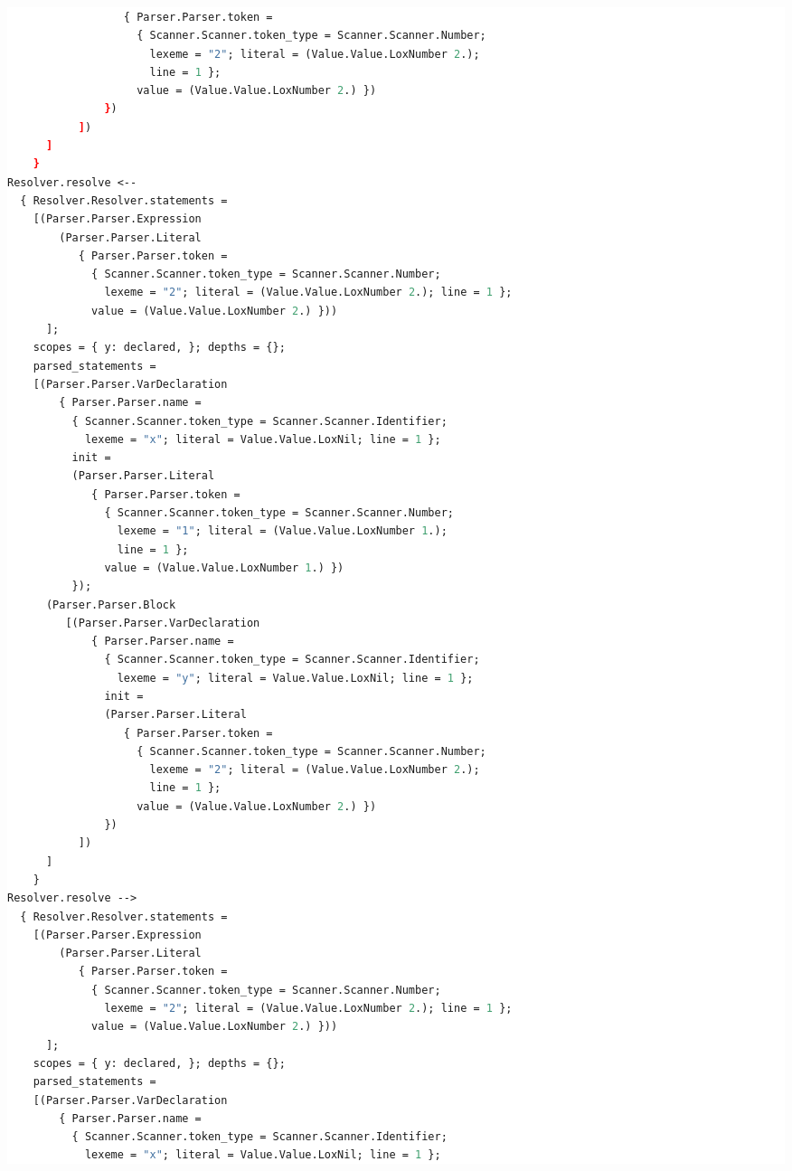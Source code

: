 ```ocaml
                  { Parser.Parser.token =
                    { Scanner.Scanner.token_type = Scanner.Scanner.Number;
                      lexeme = "2"; literal = (Value.Value.LoxNumber 2.);
                      line = 1 };
                    value = (Value.Value.LoxNumber 2.) })
               })
           ])
      ]
    }
Resolver.resolve <--
  { Resolver.Resolver.statements =
    [(Parser.Parser.Expression
        (Parser.Parser.Literal
           { Parser.Parser.token =
             { Scanner.Scanner.token_type = Scanner.Scanner.Number;
               lexeme = "2"; literal = (Value.Value.LoxNumber 2.); line = 1 };
             value = (Value.Value.LoxNumber 2.) }))
      ];
    scopes = { y: declared, }; depths = {};
    parsed_statements =
    [(Parser.Parser.VarDeclaration
        { Parser.Parser.name =
          { Scanner.Scanner.token_type = Scanner.Scanner.Identifier;
            lexeme = "x"; literal = Value.Value.LoxNil; line = 1 };
          init =
          (Parser.Parser.Literal
             { Parser.Parser.token =
               { Scanner.Scanner.token_type = Scanner.Scanner.Number;
                 lexeme = "1"; literal = (Value.Value.LoxNumber 1.);
                 line = 1 };
               value = (Value.Value.LoxNumber 1.) })
          });
      (Parser.Parser.Block
         [(Parser.Parser.VarDeclaration
             { Parser.Parser.name =
               { Scanner.Scanner.token_type = Scanner.Scanner.Identifier;
                 lexeme = "y"; literal = Value.Value.LoxNil; line = 1 };
               init =
               (Parser.Parser.Literal
                  { Parser.Parser.token =
                    { Scanner.Scanner.token_type = Scanner.Scanner.Number;
                      lexeme = "2"; literal = (Value.Value.LoxNumber 2.);
                      line = 1 };
                    value = (Value.Value.LoxNumber 2.) })
               })
           ])
      ]
    }
Resolver.resolve -->
  { Resolver.Resolver.statements =
    [(Parser.Parser.Expression
        (Parser.Parser.Literal
           { Parser.Parser.token =
             { Scanner.Scanner.token_type = Scanner.Scanner.Number;
               lexeme = "2"; literal = (Value.Value.LoxNumber 2.); line = 1 };
             value = (Value.Value.LoxNumber 2.) }))
      ];
    scopes = { y: declared, }; depths = {};
    parsed_statements =
    [(Parser.Parser.VarDeclaration
        { Parser.Parser.name =
          { Scanner.Scanner.token_type = Scanner.Scanner.Identifier;
            lexeme = "x"; literal = Value.Value.LoxNil; line = 1 };
```